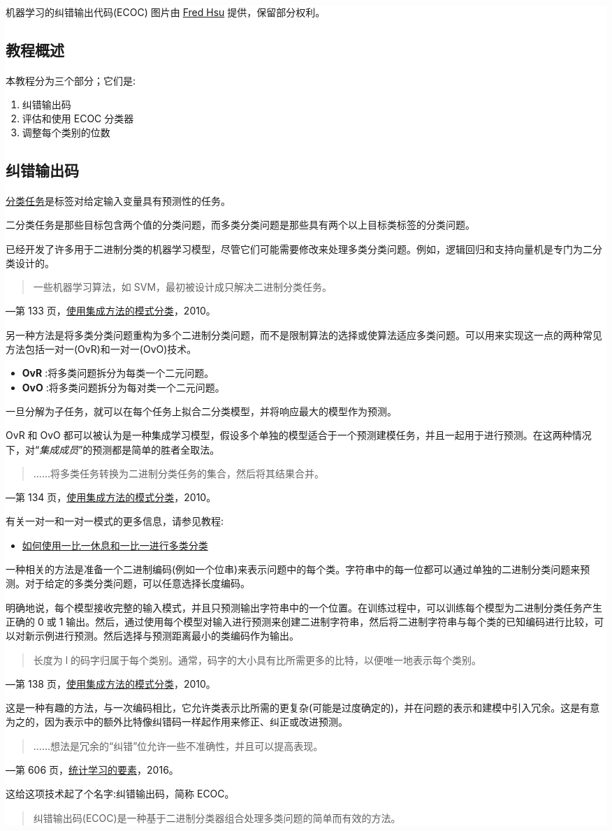 机器学习的纠错输出代码(ECOC)
图片由 [Fred Hsu](https://www.flickr.com/photos/fhsu/34952685/) 提供，保留部分权利。

## 教程概述

本教程分为三个部分；它们是:

1.  纠错输出码
2.  评估和使用 ECOC 分类器
3.  调整每个类别的位数

## 纠错输出码

[分类任务](https://machinelearningmastery.com/types-of-classification-in-machine-learning/)是标签对给定输入变量具有预测性的任务。

二分类任务是那些目标包含两个值的分类问题，而多类分类问题是那些具有两个以上目标类标签的分类问题。

已经开发了许多用于二进制分类的机器学习模型，尽管它们可能需要修改来处理多类分类问题。例如，逻辑回归和支持向量机是专门为二分类设计的。

> 一些机器学习算法，如 SVM，最初被设计成只解决二进制分类任务。

—第 133 页，[使用集成方法的模式分类](https://amzn.to/2zxc0F7)，2010。

另一种方法是将多类分类问题重构为多个二进制分类问题，而不是限制算法的选择或使算法适应多类问题。可以用来实现这一点的两种常见方法包括一对一(OvR)和一对一(OvO)技术。

*   **OvR** :将多类问题拆分为每类一个二元问题。
*   **OvO** :将多类问题拆分为每对类一个二元问题。

一旦分解为子任务，就可以在每个任务上拟合二分类模型，并将响应最大的模型作为预测。

OvR 和 OvO 都可以被认为是一种集成学习模型，假设多个单独的模型适合于一个预测建模任务，并且一起用于进行预测。在这两种情况下，对“*集成成员*”的预测都是简单的胜者全取法。

> ……将多类任务转换为二进制分类任务的集合，然后将其结果合并。

—第 134 页，[使用集成方法的模式分类](https://amzn.to/2zxc0F7)，2010。

有关一对一和一对一模式的更多信息，请参见教程:

*   [如何使用一比一休息和一比一进行多类分类](https://machinelearningmastery.com/one-vs-rest-and-one-vs-one-for-multi-class-classification/)

一种相关的方法是准备一个二进制编码(例如一个位串)来表示问题中的每个类。字符串中的每一位都可以通过单独的二进制分类问题来预测。对于给定的多类分类问题，可以任意选择长度编码。

明确地说，每个模型接收完整的输入模式，并且只预测输出字符串中的一个位置。在训练过程中，可以训练每个模型为二进制分类任务产生正确的 0 或 1 输出。然后，通过使用每个模型对输入进行预测来创建二进制字符串，然后将二进制字符串与每个类的已知编码进行比较，可以对新示例进行预测。然后选择与预测距离最小的类编码作为输出。

> 长度为 l 的码字归属于每个类别。通常，码字的大小具有比所需更多的比特，以便唯一地表示每个类别。

—第 138 页，[使用集成方法的模式分类](https://amzn.to/2zxc0F7)，2010。

这是一种有趣的方法，与一次编码相比，它允许类表示比所需的更复杂(可能是过度确定的)，并在问题的表示和建模中引入冗余。这是有意为之的，因为表示中的额外比特像纠错码一样起作用来修正、纠正或改进预测。

> ……想法是冗余的“纠错”位允许一些不准确性，并且可以提高表现。

—第 606 页，[统计学习的要素](https://amzn.to/31mzA31)，2016。

这给这项技术起了个名字:纠错输出码，简称 ECOC。

> 纠错输出码(ECOC)是一种基于二进制分类器组合处理多类问题的简单而有效的方法。
